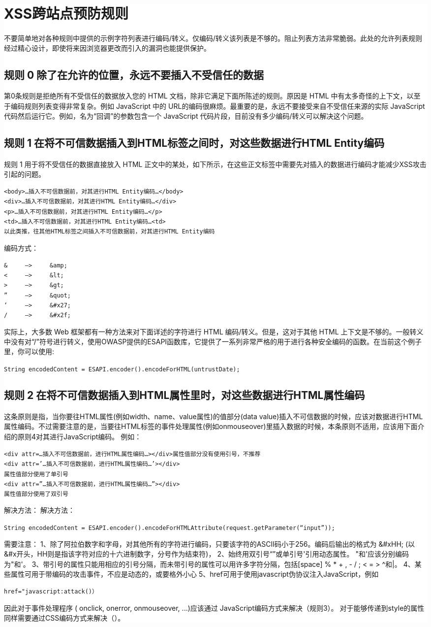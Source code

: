 
# XSS跨站点预防规则
不要简单地对各种规则中提供的示例字符列表进行编码/转义。仅编码/转义该列表是不够的。阻止列表方法非常脆弱。此处的允许列表规则经过精心设计，即使将来因浏览器更改而引入的漏洞也能提供保护。
## 规则 0  除了在允许的位置，永远不要插入不受信任的数据
第0条规则是拒绝所有不受信任的数据放入您的 HTML 文档，除非它满足下面所陈述的规则。原因是 HTML 中有太多奇怪的上下文，以至于编码规则列表变得非常复杂。例如 JavaScript 中的 URL的编码很麻烦。最重要的是，永远不要接受来自不受信任来源的实际 JavaScript 代码然后运行它。例如，名为“回调”的参数包含一个 JavaScript 代码片段，目前没有多少编码/转义可以解决这个问题。
## 规则 1 在将不可信数据插入到HTML标签之间时，对这些数据进行HTML Entity编码
规则 1 用于将不受信任的数据直接放入 HTML 正文中的某处，如下所示，在这些正文标签中需要先对插入的数据进行编码才能减少XSS攻击引起的问题。
```
<body>…插入不可信数据前，对其进行HTML Entity编码…</body>
<div>…插入不可信数据前，对其进行HTML Entity编码…</div>
<p>…插入不可信数据前，对其进行HTML Entity编码…</p>
<td>…插入不可信数据前，对其进行HTML Entity编码…<td>
以此类推，往其他HTML标签之间插入不可信数据前，对其进行HTML Entity编码
```
编码方式：
```
&     –>     &amp;
<     –>     &lt;
>     –>     &gt;
”     –>     &quot;
‘     –>     &#x27;
/     –>     &#x2f;
```
实际上，大多数 Web 框架都有一种方法来对下面详述的字符进行 HTML 编码/转义。但是，这对于其他 HTML 上下文是不够的。一般转义中没有对“/”符号进行转义，使用OWASP提供的ESAPI函数库，它提供了一系列非常严格的用于进行各种安全编码的函数。在当前这个例子里，你可以使用:
```
String encodedContent = ESAPI.encoder().encodeForHTML(untrustDate);
```

## 规则 2 在将不可信数据插入到HTML属性里时，对这些数据进行HTML属性编码
这条原则是指，当你要往HTML属性(例如width、name、value属性)的值部分(data value)插入不可信数据的时候，应该对数据进行HTML属性编码。不过需要注意的是，当要往HTML标签的事件处理属性(例如onmouseover)里插入数据的时候，本条原则不适用，应该用下面介绍的原则4对其进行JavaScript编码。
例如：
```
<div attr=…插入不可信数据前，进行HTML属性编码…></div>属性值部分没有使用引号，不推荐
<div attr=’…插入不可信数据前，进行HTML属性编码…’></div>
属性值部分使用了单引号
<div attr=”…插入不可信数据前，进行HTML属性编码…”></div>
属性值部分使用了双引号
```
解决方法：
解决方法：
```
String encodedContent = ESAPI.encoder().encodeForHTMLAttribute(request.getParameter(“input”));
```
需要注意：
1、除了阿拉伯数字和字母，对其他所有的字符进行编码，只要该字符的ASCII码小于256。编码后输出的格式为 &#xHH; (以&#x开头，HH则是指该字符对应的十六进制数字，分号作为结束符)，
2、始终用双引号“”或单引号'引用动态属性。 "和'应该分别编码为&#x22;和&#x27;。
3、带引号的属性只能用相应的引号分隔，而未带引号的属性可以用许多字符分隔，包括[space] % * + , - / ; < = > ^和|。
4、某些属性可用于带编码的攻击事件，不应是动态的，或要格外小心
5、href可用于使用javascript伪协议注入JavaScript，例如
```
href="javascript:attack()）
```
因此对于事件处理程序 ( onclick, onerror, onmouseover, ...)应该通过 JavaScript编码方式来解决（规则3）。
对于能够传递到style的属性同样需要通过CSS编码方式来解决（）。
